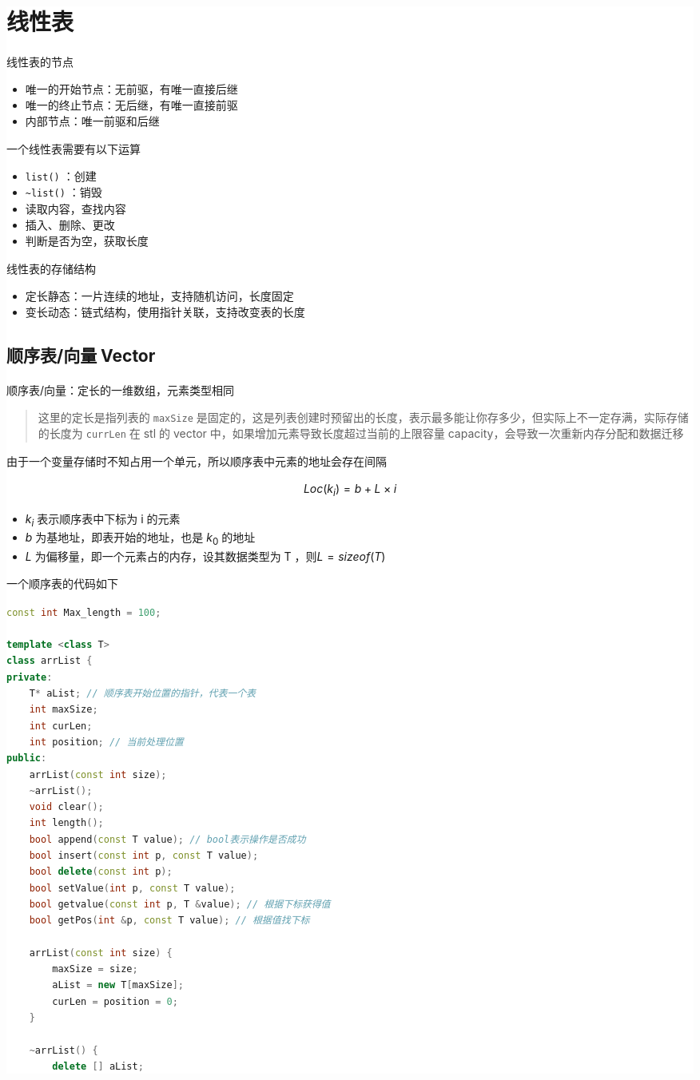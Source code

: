 
# 线性表

线性表的节点
- 唯一的开始节点：无前驱，有唯一直接后继
- 唯一的终止节点：无后继，有唯一直接前驱
- 内部节点：唯一前驱和后继

一个线性表需要有以下运算
- `list()` ：创建
- `~list()` ：销毁
- 读取内容，查找内容
- 插入、删除、更改
- 判断是否为空，获取长度

线性表的存储结构
- 定长静态：一片连续的地址，支持随机访问，长度固定
- 变长动态：链式结构，使用指针关联，支持改变表的长度

## 顺序表/向量 Vector

顺序表/向量：定长的一维数组，元素类型相同

>这里的定长是指列表的 `maxSize` 是固定的，这是列表创建时预留出的长度，表示最多能让你存多少，但实际上不一定存满，实际存储的长度为 `currLen`
>在 stl 的 vector 中，如果增加元素导致长度超过当前的上限容量 capacity，会导致一次重新内存分配和数据迁移

由于一个变量存储时不知占用一个单元，所以顺序表中元素的地址会存在间隔

$$Loc(k_i)=b+L\times i$$

- $k_i$ 表示顺序表中下标为 i 的元素
- $b$ 为基地址，即表开始的地址，也是 $k_0$ 的地址
- $L$ 为偏移量，即一个元素占的内存，设其数据类型为 T ，则$L=sizeof(T)$ 

一个顺序表的代码如下

```cpp
const int Max_length = 100;

template <class T>
class arrList {
private:
	T* aList; // 顺序表开始位置的指针，代表一个表
	int maxSize;
	int curLen;
	int position; // 当前处理位置
public:
	arrList(const int size);
	~arrList();
	void clear();
	int length();
	bool append(const T value); // bool表示操作是否成功
	bool insert(const int p, const T value);
	bool delete(const int p);
	bool setValue(int p, const T value);
	bool getvalue(const int p, T &value); // 根据下标获得值
	bool getPos(int &p, const T value); // 根据值找下标
	
	arrList(const int size) { 
	    maxSize = size;
	    aList = new T[maxSize];
	    curLen = position = 0;
	}
	
	~arrList() {
	    delete [] aList;
```